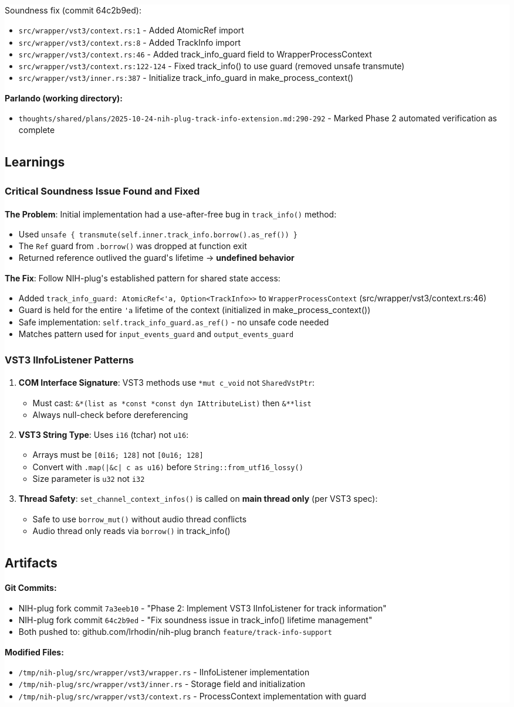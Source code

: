 Soundness fix (commit 64c2b9ed):
- `src/wrapper/vst3/context.rs:1` - Added AtomicRef import
- `src/wrapper/vst3/context.rs:8` - Added TrackInfo import
- `src/wrapper/vst3/context.rs:46` - Added track_info_guard field to WrapperProcessContext
- `src/wrapper/vst3/context.rs:122-124` - Fixed track_info() to use guard (removed unsafe transmute)
- `src/wrapper/vst3/inner.rs:387` - Initialize track_info_guard in make_process_context()

**Parlando (working directory):**
- `thoughts/shared/plans/2025-10-24-nih-plug-track-info-extension.md:290-292` - Marked Phase 2 automated verification as complete

## Learnings

### Critical Soundness Issue Found and Fixed

**The Problem**: Initial implementation had a use-after-free bug in `track_info()` method:
- Used `unsafe { transmute(self.inner.track_info.borrow().as_ref()) }`
- The `Ref` guard from `.borrow()` was dropped at function exit
- Returned reference outlived the guard's lifetime → **undefined behavior**

**The Fix**: Follow NIH-plug's established pattern for shared state access:
- Added `track_info_guard: AtomicRef<'a, Option<TrackInfo>>` to `WrapperProcessContext` (src/wrapper/vst3/context.rs:46)
- Guard is held for the entire `'a` lifetime of the context (initialized in make_process_context())
- Safe implementation: `self.track_info_guard.as_ref()` - no unsafe code needed
- Matches pattern used for `input_events_guard` and `output_events_guard`

### VST3 IInfoListener Patterns

1. **COM Interface Signature**: VST3 methods use `*mut c_void` not `SharedVstPtr`:
   - Must cast: `&*(list as *const *const dyn IAttributeList)` then `&**list`
   - Always null-check before dereferencing

2. **VST3 String Type**: Uses `i16` (tchar) not `u16`:
   - Arrays must be `[0i16; 128]` not `[0u16; 128]`
   - Convert with `.map(|&c| c as u16)` before `String::from_utf16_lossy()`
   - Size parameter is `u32` not `i32`

3. **Thread Safety**: `set_channel_context_infos()` is called on **main thread only** (per VST3 spec):
   - Safe to use `borrow_mut()` without audio thread conflicts
   - Audio thread only reads via `borrow()` in track_info()

## Artifacts

**Git Commits:**
- NIH-plug fork commit `7a3eeb10` - "Phase 2: Implement VST3 IInfoListener for track information"
- NIH-plug fork commit `64c2b9ed` - "Fix soundness issue in track_info() lifetime management"
- Both pushed to: github.com/lrhodin/nih-plug branch `feature/track-info-support`

**Modified Files:**
- `/tmp/nih-plug/src/wrapper/vst3/wrapper.rs` - IInfoListener implementation
- `/tmp/nih-plug/src/wrapper/vst3/inner.rs` - Storage field and initialization
- `/tmp/nih-plug/src/wrapper/vst3/context.rs` - ProcessContext implementation with guard
